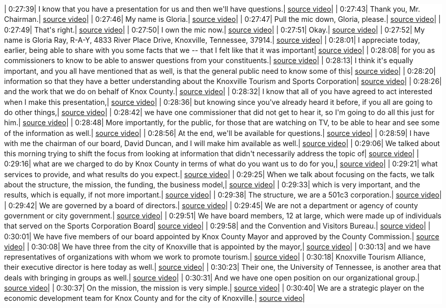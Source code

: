 | 0:27:39| I know that you have a presentation for us and then we'll have questions.| [source video](https://archive.org/details/cocom120123part2?start=1659)|
| 0:27:43| Thank you, Mr. Chairman.| [source video](https://archive.org/details/cocom120123part2?start=1663)|
| 0:27:46| My name is Gloria.| [source video](https://archive.org/details/cocom120123part2?start=1666)|
| 0:27:47| Pull the mic down, Gloria, please.| [source video](https://archive.org/details/cocom120123part2?start=1667)|
| 0:27:49| That's right.| [source video](https://archive.org/details/cocom120123part2?start=1669)|
| 0:27:50| I own the mic now.| [source video](https://archive.org/details/cocom120123part2?start=1670)|
| 0:27:51| Okay.| [source video](https://archive.org/details/cocom120123part2?start=1671)|
| 0:27:52| My name is Gloria Ray, R-A-Y, 4833 River Place Drive, Knoxville, Tennessee, 37914.| [source video](https://archive.org/details/cocom120123part2?start=1672)|
| 0:28:01| I appreciate today, earlier, being able to share with you some facts that we -- that I felt like that it was important| [source video](https://archive.org/details/cocom120123part2?start=1681)|
| 0:28:08| for you as commissioners to know to be able to answer questions from your constituents.| [source video](https://archive.org/details/cocom120123part2?start=1688)|
| 0:28:13| I think it's equally important, and you all have mentioned that as well, is that the general public need to know some of this| [source video](https://archive.org/details/cocom120123part2?start=1693)|
| 0:28:20| information so that they have a better understanding about the Knoxville Tourism and Sports Corporation| [source video](https://archive.org/details/cocom120123part2?start=1700)|
| 0:28:26| and the work that we do on behalf of Knox County.| [source video](https://archive.org/details/cocom120123part2?start=1706)|
| 0:28:32| I know that all of you have agreed to act interested when I make this presentation,| [source video](https://archive.org/details/cocom120123part2?start=1712)|
| 0:28:36| but knowing since you've already heard it before, if you all are going to do other things,| [source video](https://archive.org/details/cocom120123part2?start=1716)|
| 0:28:42| we have one commissioner that did not get to hear it, so I'm going to do all this just for him.| [source video](https://archive.org/details/cocom120123part2?start=1722)|
| 0:28:48| More importantly, for the public, for those that are watching on TV, to be able to hear and see some of the information as well.| [source video](https://archive.org/details/cocom120123part2?start=1728)|
| 0:28:56| At the end, we'll be available for questions.| [source video](https://archive.org/details/cocom120123part2?start=1736)|
| 0:28:59| I have with me the chairman of our board, David Duncan, and I will make him available as well.| [source video](https://archive.org/details/cocom120123part2?start=1739)|
| 0:29:06| We talked about this morning trying to shift the focus from looking at information that didn't necessarily address the topic of| [source video](https://archive.org/details/cocom120123part2?start=1746)|
| 0:29:16| what are we charged to do by Knox County in terms of what do you want us to do for you,| [source video](https://archive.org/details/cocom120123part2?start=1756)|
| 0:29:21| what services to provide, and what results do you expect.| [source video](https://archive.org/details/cocom120123part2?start=1761)|
| 0:29:25| When we talk about focusing on the facts, we talk about the structure, the mission, the funding, the business model,| [source video](https://archive.org/details/cocom120123part2?start=1765)|
| 0:29:33| which is very important, and the results, which is equally, if not more important.| [source video](https://archive.org/details/cocom120123part2?start=1773)|
| 0:29:38| The structure, we are a 501c3 corporation.| [source video](https://archive.org/details/cocom120123part2?start=1778)|
| 0:29:42| We are governed by a board of directors.| [source video](https://archive.org/details/cocom120123part2?start=1782)|
| 0:29:45| We are not a department or agency of county government or city government.| [source video](https://archive.org/details/cocom120123part2?start=1785)|
| 0:29:51| We have board members, 12 at large, which were made up of individuals that served on the Sports Corporation Board| [source video](https://archive.org/details/cocom120123part2?start=1791)|
| 0:29:58| and the Convention and Visitors Bureau.| [source video](https://archive.org/details/cocom120123part2?start=1798)|
| 0:30:01| We have five members of our board appointed by Knox County Mayor and approved by the County Commission.| [source video](https://archive.org/details/cocom120123part2?start=1801)|
| 0:30:08| We have three from the city of Knoxville that is appointed by the mayor,| [source video](https://archive.org/details/cocom120123part2?start=1808)|
| 0:30:13| and we have representatives of organizations with whom we work to promote tourism.| [source video](https://archive.org/details/cocom120123part2?start=1813)|
| 0:30:18| Knoxville Tourism Alliance, their executive director is here today as well.| [source video](https://archive.org/details/cocom120123part2?start=1818)|
| 0:30:23| Their one, the University of Tennessee, is another area that deals with bringing in groups as well.| [source video](https://archive.org/details/cocom120123part2?start=1823)|
| 0:30:31| And we have one open position on our organizational group.| [source video](https://archive.org/details/cocom120123part2?start=1831)|
| 0:30:37| On the mission, the mission is very simple.| [source video](https://archive.org/details/cocom120123part2?start=1837)|
| 0:30:40| We are a strategic player on the economic development team for Knox County and for the city of Knoxville.| [source video](https://archive.org/details/cocom120123part2?start=1840)|